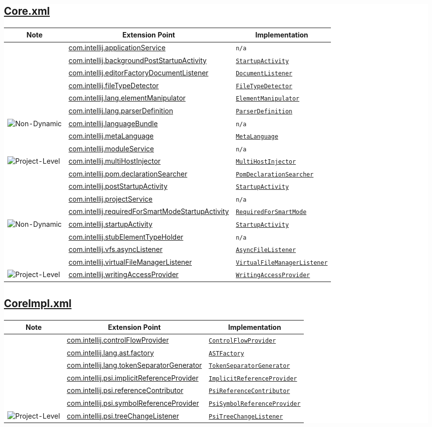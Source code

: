 ## [Core.xml](upsource:///platform/core-api/resources/META-INF/Core.xml)

| Note | Extension Point | Implementation |
|---|---|---|
|  | [com.intellij.applicationService](https://jb.gg/ipe?extensions=com.intellij.applicationService) | `n/a` | 
|  | [com.intellij.backgroundPostStartupActivity](https://jb.gg/ipe?extensions=com.intellij.backgroundPostStartupActivity) | [`StartupActivity`](upsource:///platform/core-api/src/com/intellij/openapi/startup/StartupActivity.java) | 
|  | [com.intellij.editorFactoryDocumentListener](https://jb.gg/ipe?extensions=com.intellij.editorFactoryDocumentListener) | [`DocumentListener`](upsource:///platform/core-api/src/com/intellij/openapi/editor/event/DocumentListener.java) | 
|  | [com.intellij.fileTypeDetector](https://jb.gg/ipe?extensions=com.intellij.fileTypeDetector) | [`FileTypeDetector`](upsource:///platform/core-api/src/com/intellij/openapi/fileTypes/FileTypeRegistry.java) | 
|  | [com.intellij.lang.elementManipulator](https://jb.gg/ipe?extensions=com.intellij.lang.elementManipulator) | [`ElementManipulator`](upsource:///platform/core-api/src/com/intellij/psi/ElementManipulator.java) | 
|  | [com.intellij.lang.parserDefinition](https://jb.gg/ipe?extensions=com.intellij.lang.parserDefinition) | [`ParserDefinition`](upsource:///platform/core-api/src/com/intellij/lang/ParserDefinition.java) | 
|  ![Non-Dynamic](https://img.shields.io/badge/-Non--Dynamic-orange) | [com.intellij.languageBundle](https://jb.gg/ipe?extensions=com.intellij.languageBundle) | `n/a` | 
|  | [com.intellij.metaLanguage](https://jb.gg/ipe?extensions=com.intellij.metaLanguage) | [`MetaLanguage`](upsource:///platform/core-api/src/com/intellij/lang/MetaLanguage.java) | 
|  | [com.intellij.moduleService](https://jb.gg/ipe?extensions=com.intellij.moduleService) | `n/a` | 
|  ![Project-Level](https://img.shields.io/badge/-Project--Level-yellow) | [com.intellij.multiHostInjector](https://jb.gg/ipe?extensions=com.intellij.multiHostInjector) | [`MultiHostInjector`](upsource:///platform/core-api/src/com/intellij/lang/injection/MultiHostInjector.java) | 
|  | [com.intellij.pom.declarationSearcher](https://jb.gg/ipe?extensions=com.intellij.pom.declarationSearcher) | [`PomDeclarationSearcher`](upsource:///platform/core-api/src/com/intellij/pom/PomDeclarationSearcher.java) | 
|  | [com.intellij.postStartupActivity](https://jb.gg/ipe?extensions=com.intellij.postStartupActivity) | [`StartupActivity`](upsource:///platform/core-api/src/com/intellij/openapi/startup/StartupActivity.java) | 
|  | [com.intellij.projectService](https://jb.gg/ipe?extensions=com.intellij.projectService) | `n/a` | 
|  | [com.intellij.requiredForSmartModeStartupActivity](https://jb.gg/ipe?extensions=com.intellij.requiredForSmartModeStartupActivity) | [`RequiredForSmartMode`](upsource:///platform/core-api/src/com/intellij/openapi/startup/StartupActivity.java) | 
|  ![Non-Dynamic](https://img.shields.io/badge/-Non--Dynamic-orange) | [com.intellij.startupActivity](https://jb.gg/ipe?extensions=com.intellij.startupActivity) | [`StartupActivity`](upsource:///platform/core-api/src/com/intellij/openapi/startup/StartupActivity.java) | 
|  | [com.intellij.stubElementTypeHolder](https://jb.gg/ipe?extensions=com.intellij.stubElementTypeHolder) | `n/a` | 
|  | [com.intellij.vfs.asyncListener](https://jb.gg/ipe?extensions=com.intellij.vfs.asyncListener) | [`AsyncFileListener`](upsource:///platform/core-api/src/com/intellij/openapi/vfs/AsyncFileListener.java) | 
|  | [com.intellij.virtualFileManagerListener](https://jb.gg/ipe?extensions=com.intellij.virtualFileManagerListener) | [`VirtualFileManagerListener`](upsource:///platform/core-api/src/com/intellij/openapi/vfs/VirtualFileManagerListener.java) | 
|  ![Project-Level](https://img.shields.io/badge/-Project--Level-yellow) | [com.intellij.writingAccessProvider](https://jb.gg/ipe?extensions=com.intellij.writingAccessProvider) | [`WritingAccessProvider`](upsource:///platform/core-api/src/com/intellij/openapi/vfs/WritingAccessProvider.java) | 

## [CoreImpl.xml](upsource:///platform/core-impl/resources/META-INF/CoreImpl.xml)

| Note | Extension Point | Implementation |
|---|---|---|
|  | [com.intellij.controlFlowProvider](https://jb.gg/ipe?extensions=com.intellij.controlFlowProvider) | [`ControlFlowProvider`](upsource:///platform/core-impl/src/com/intellij/codeInsight/controlflow/ControlFlowProvider.java) | 
|  | [com.intellij.lang.ast.factory](https://jb.gg/ipe?extensions=com.intellij.lang.ast.factory) | [`ASTFactory`](upsource:///platform/core-impl/src/com/intellij/lang/ASTFactory.java) | 
|  | [com.intellij.lang.tokenSeparatorGenerator](https://jb.gg/ipe?extensions=com.intellij.lang.tokenSeparatorGenerator) | [`TokenSeparatorGenerator`](upsource:///platform/core-api/src/com/intellij/lang/TokenSeparatorGenerator.java) | 
|  | [com.intellij.psi.implicitReferenceProvider](https://jb.gg/ipe?extensions=com.intellij.psi.implicitReferenceProvider) | [`ImplicitReferenceProvider`](upsource:///platform/core-api/src/com/intellij/model/psi/ImplicitReferenceProvider.java) | 
|  | [com.intellij.psi.referenceContributor](https://jb.gg/ipe?extensions=com.intellij.psi.referenceContributor) | [`PsiReferenceContributor`](upsource:///platform/core-api/src/com/intellij/psi/PsiReferenceContributor.java) | 
|  | [com.intellij.psi.symbolReferenceProvider](https://jb.gg/ipe?extensions=com.intellij.psi.symbolReferenceProvider) | [`PsiSymbolReferenceProvider`](upsource:///platform/core-api/src/com/intellij/model/psi/PsiSymbolReferenceProvider.java) | 
|  ![Project-Level](https://img.shields.io/badge/-Project--Level-yellow) | [com.intellij.psi.treeChangeListener](https://jb.gg/ipe?extensions=com.intellij.psi.treeChangeListener) | [`PsiTreeChangeListener`](upsource:///platform/core-api/src/com/intellij/psi/PsiTreeChangeListener.java) | 